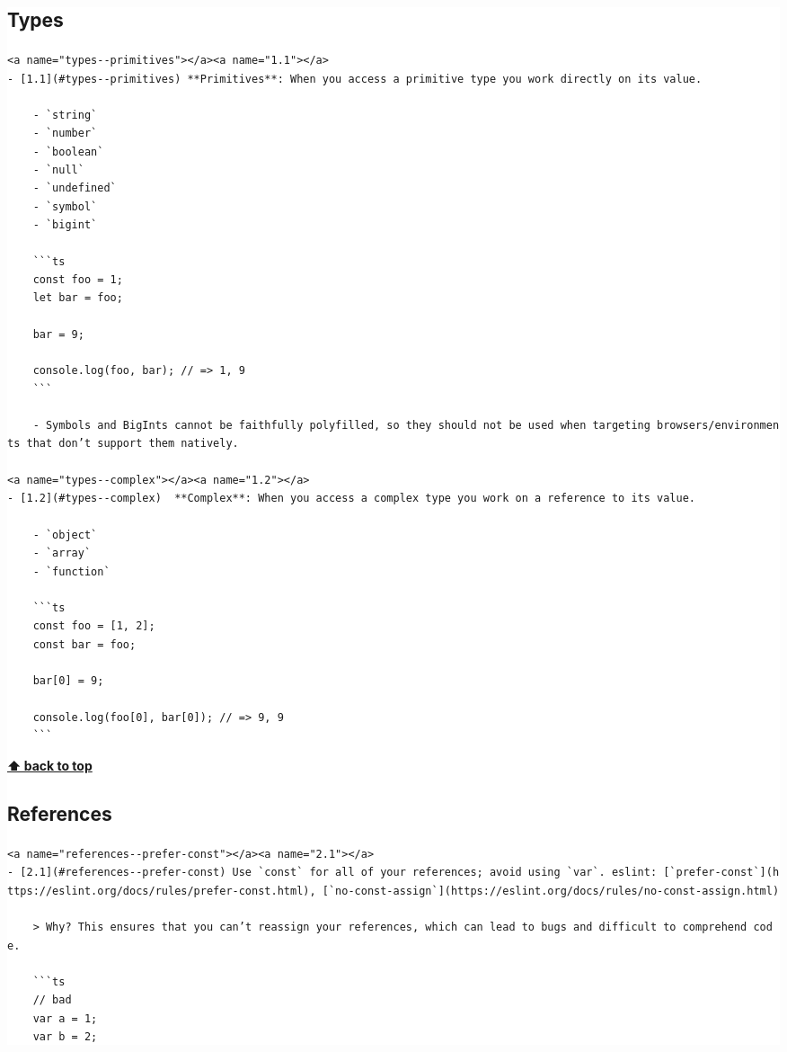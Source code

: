 ## Types

	<a name="types--primitives"></a><a name="1.1"></a>
	- [1.1](#types--primitives) **Primitives**: When you access a primitive type you work directly on its value.

		- `string`
		- `number`
		- `boolean`
		- `null`
		- `undefined`
		- `symbol`
		- `bigint`

		```ts
		const foo = 1;
		let bar = foo;

		bar = 9;

		console.log(foo, bar); // => 1, 9
		```

		- Symbols and BigInts cannot be faithfully polyfilled, so they should not be used when targeting browsers/environments that don’t support them natively.

	<a name="types--complex"></a><a name="1.2"></a>
	- [1.2](#types--complex)  **Complex**: When you access a complex type you work on a reference to its value.

		- `object`
		- `array`
		- `function`

		```ts
		const foo = [1, 2];
		const bar = foo;

		bar[0] = 9;

		console.log(foo[0], bar[0]); // => 9, 9
		```

**[⬆ back to top](#table-of-contents)**

## References

	<a name="references--prefer-const"></a><a name="2.1"></a>
	- [2.1](#references--prefer-const) Use `const` for all of your references; avoid using `var`. eslint: [`prefer-const`](https://eslint.org/docs/rules/prefer-const.html), [`no-const-assign`](https://eslint.org/docs/rules/no-const-assign.html)

		> Why? This ensures that you can’t reassign your references, which can lead to bugs and difficult to comprehend code.

		```ts
		// bad
		var a = 1;
		var b = 2;
